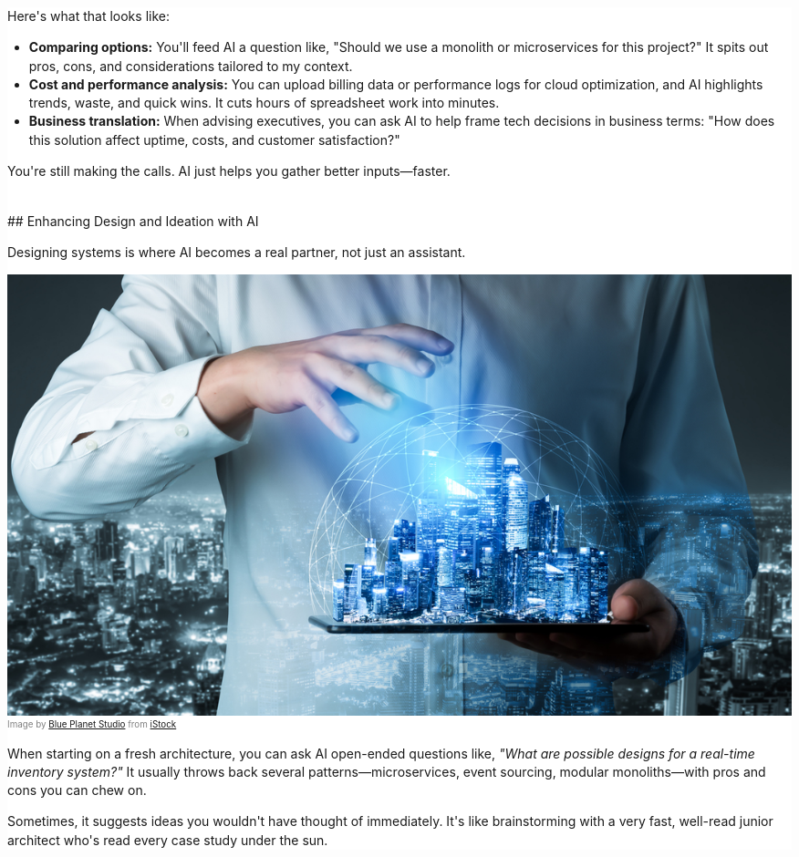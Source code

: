 Here's what that looks like:
- **Comparing options:** You'll feed AI a question like, "Should we use a monolith or microservices for this project?" It spits out pros, cons, and considerations tailored to my context.
- **Cost and performance analysis:** You can upload billing data or performance logs for cloud optimization, and AI highlights trends, waste, and quick wins. It cuts hours of spreadsheet work into minutes.
- **Business translation:** When advising executives, you can ask AI to help frame tech decisions in business terms: "How does this solution affect uptime, costs, and customer satisfaction?"

You're still making the calls. AI just helps you gather better inputs—faster.


<br>
## Enhancing Design and Ideation with AI

Designing systems is where AI becomes a real partner, not just an assistant.


![](assets/images/istock/iStock-1221296734.jpg)
<div style="font-size: 70%; margin-top: -16px; color: grey; margin-bottom: 12px">
Image by <a target="_blank" href="https://www.istockphoto.com/en/portfolio/Blue Planet Studio">Blue Planet Studio</a> from <a target="_blank" href="https://www.istockphoto.com/">iStock</a>
</div>

When starting on a fresh architecture, you can ask AI open-ended questions like, *"What are possible designs for a real-time inventory system?"* It usually throws back several patterns—microservices, event sourcing, modular monoliths—with pros and cons you can chew on.

Sometimes, it suggests ideas you wouldn't have thought of immediately. It's like brainstorming with a very fast, well-read junior architect who's read every case study under the sun.
